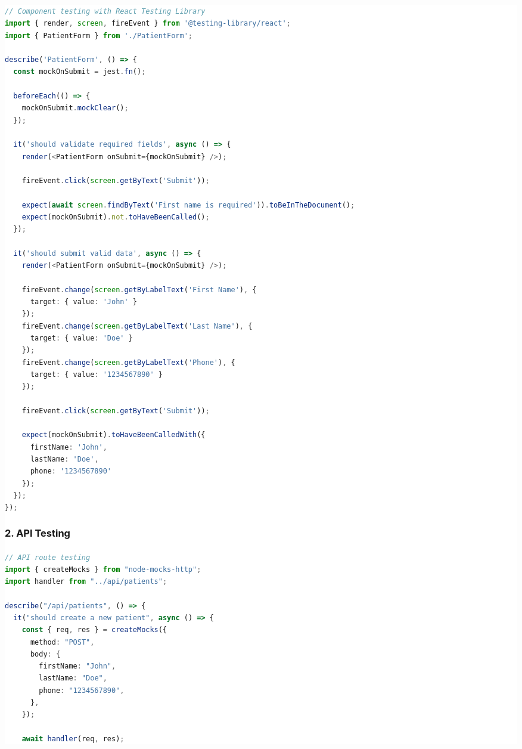 ```typescript
// Component testing with React Testing Library
import { render, screen, fireEvent } from '@testing-library/react';
import { PatientForm } from './PatientForm';

describe('PatientForm', () => {
  const mockOnSubmit = jest.fn();

  beforeEach(() => {
    mockOnSubmit.mockClear();
  });

  it('should validate required fields', async () => {
    render(<PatientForm onSubmit={mockOnSubmit} />);

    fireEvent.click(screen.getByText('Submit'));

    expect(await screen.findByText('First name is required')).toBeInTheDocument();
    expect(mockOnSubmit).not.toHaveBeenCalled();
  });

  it('should submit valid data', async () => {
    render(<PatientForm onSubmit={mockOnSubmit} />);

    fireEvent.change(screen.getByLabelText('First Name'), {
      target: { value: 'John' }
    });
    fireEvent.change(screen.getByLabelText('Last Name'), {
      target: { value: 'Doe' }
    });
    fireEvent.change(screen.getByLabelText('Phone'), {
      target: { value: '1234567890' }
    });

    fireEvent.click(screen.getByText('Submit'));

    expect(mockOnSubmit).toHaveBeenCalledWith({
      firstName: 'John',
      lastName: 'Doe',
      phone: '1234567890'
    });
  });
});
```

### 2. API Testing

```typescript
// API route testing
import { createMocks } from "node-mocks-http";
import handler from "../api/patients";

describe("/api/patients", () => {
  it("should create a new patient", async () => {
    const { req, res } = createMocks({
      method: "POST",
      body: {
        firstName: "John",
        lastName: "Doe",
        phone: "1234567890",
      },
    });

    await handler(req, res);
```